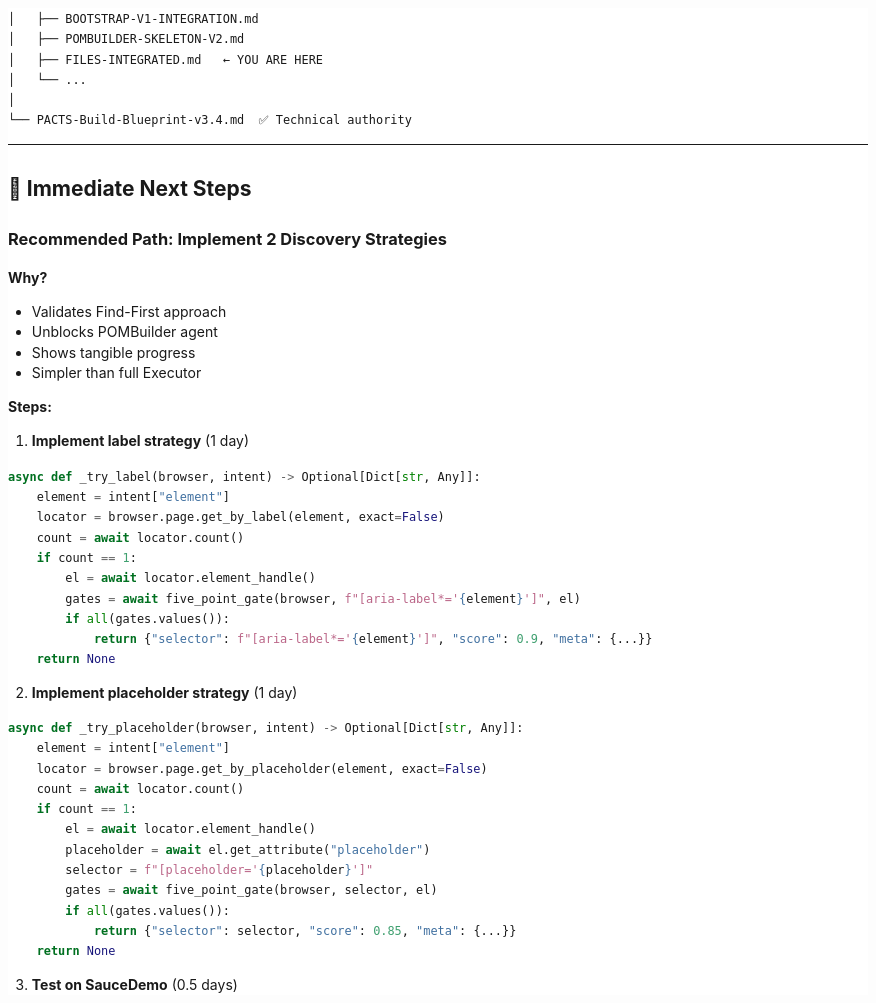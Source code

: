 ```
│   ├── BOOTSTRAP-V1-INTEGRATION.md
│   ├── POMBUILDER-SKELETON-V2.md
│   ├── FILES-INTEGRATED.md   ← YOU ARE HERE
│   └── ...
│
└── PACTS-Build-Blueprint-v3.4.md  ✅ Technical authority
```

---

## 🎯 Immediate Next Steps

### Recommended Path: Implement 2 Discovery Strategies

**Why?**
- Validates Find-First approach
- Unblocks POMBuilder agent
- Shows tangible progress
- Simpler than full Executor

**Steps:**

1. **Implement label strategy** (1 day)
```python
async def _try_label(browser, intent) -> Optional[Dict[str, Any]]:
    element = intent["element"]
    locator = browser.page.get_by_label(element, exact=False)
    count = await locator.count()
    if count == 1:
        el = await locator.element_handle()
        gates = await five_point_gate(browser, f"[aria-label*='{element}']", el)
        if all(gates.values()):
            return {"selector": f"[aria-label*='{element}']", "score": 0.9, "meta": {...}}
    return None
```

2. **Implement placeholder strategy** (1 day)
```python
async def _try_placeholder(browser, intent) -> Optional[Dict[str, Any]]:
    element = intent["element"]
    locator = browser.page.get_by_placeholder(element, exact=False)
    count = await locator.count()
    if count == 1:
        el = await locator.element_handle()
        placeholder = await el.get_attribute("placeholder")
        selector = f"[placeholder='{placeholder}']"
        gates = await five_point_gate(browser, selector, el)
        if all(gates.values()):
            return {"selector": selector, "score": 0.85, "meta": {...}}
    return None
```

3. **Test on SauceDemo** (0.5 days)
